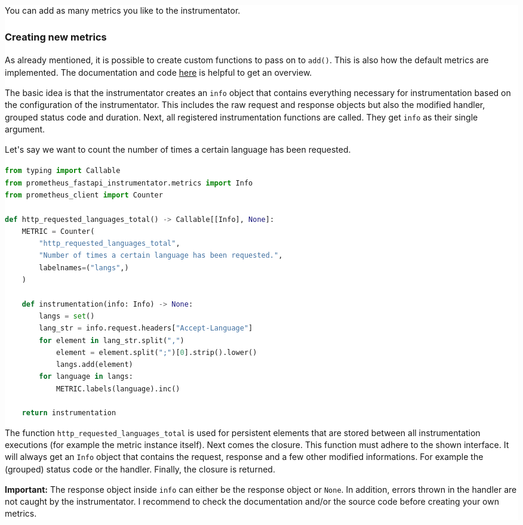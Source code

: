 You can add as many metrics you like to the instrumentator.

### Creating new metrics

As already mentioned, it is possible to create custom functions to pass on to
`add()`. This is also how the default metrics are implemented. The 
documentation and code [here](https://trallnag.github.io/prometheus-fastapi-instrumentator/metrics.html) 
is helpful to get an overview.

The basic idea is that the instrumentator creates an `info` object that 
contains everything necessary for instrumentation based on the configuration 
of the instrumentator. This includes the raw request and response objects 
but also the modified handler, grouped status code and duration. Next, all 
registered instrumentation functions are called. They get `info` as their 
single argument.

Let's say we want to count the number of times a certain language 
has been requested.

```python
from typing import Callable
from prometheus_fastapi_instrumentator.metrics import Info
from prometheus_client import Counter

def http_requested_languages_total() -> Callable[[Info], None]:
    METRIC = Counter(
        "http_requested_languages_total", 
        "Number of times a certain language has been requested.", 
        labelnames=("langs",)
    )

    def instrumentation(info: Info) -> None:
        langs = set()
        lang_str = info.request.headers["Accept-Language"]
        for element in lang_str.split(",")
            element = element.split(";")[0].strip().lower()
            langs.add(element)
        for language in langs:
            METRIC.labels(language).inc()

    return instrumentation
```

The function `http_requested_languages_total` is used for persistent elements 
that are stored between all instrumentation executions (for example the 
metric instance itself). Next comes the closure. This function must adhere 
to the shown interface. It will always get an `Info` object that contains 
the request, response and a few other modified informations. For example the 
(grouped) status code or the handler. Finally, the closure is returned.

**Important:** The response object inside `info` can either be the response 
object or `None`. In addition, errors thrown in the handler are not caught by 
the instrumentator. I recommend to check the documentation and/or the source 
code before creating your own metrics.
